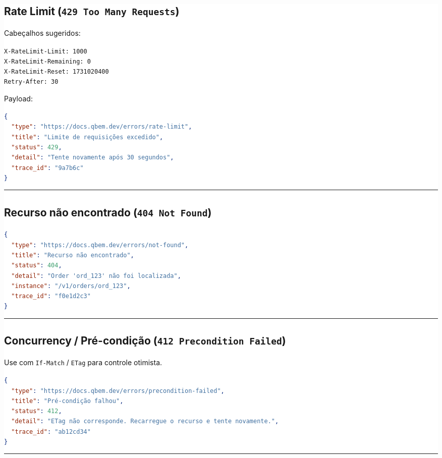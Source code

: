 
## Rate Limit (`429 Too Many Requests`)

Cabeçalhos sugeridos:

```plain
X-RateLimit-Limit: 1000
X-RateLimit-Remaining: 0
X-RateLimit-Reset: 1731020400
Retry-After: 30
```

Payload:

```json
{
  "type": "https://docs.qbem.dev/errors/rate-limit",
  "title": "Limite de requisições excedido",
  "status": 429,
  "detail": "Tente novamente após 30 segundos",
  "trace_id": "9a7b6c"
}
```

---

## Recurso não encontrado (`404 Not Found`)

```json
{
  "type": "https://docs.qbem.dev/errors/not-found",
  "title": "Recurso não encontrado",
  "status": 404,
  "detail": "Order 'ord_123' não foi localizada",
  "instance": "/v1/orders/ord_123",
  "trace_id": "f0e1d2c3"
}
```

---

## Concurrency / Pré-condição (`412 Precondition Failed`)

Use com `If-Match` / `ETag` para controle otimista.

```json
{
  "type": "https://docs.qbem.dev/errors/precondition-failed",
  "title": "Pré-condição falhou",
  "status": 412,
  "detail": "ETag não corresponde. Recarregue o recurso e tente novamente.",
  "trace_id": "ab12cd34"
}
```

---